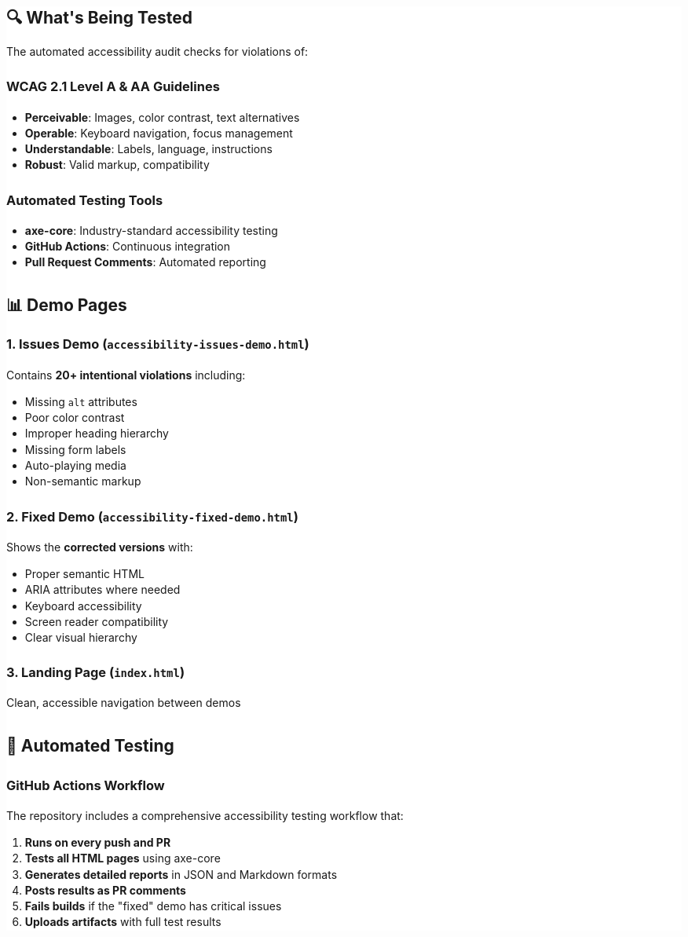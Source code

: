 ## 🔍 What's Being Tested

The automated accessibility audit checks for violations of:

### WCAG 2.1 Level A & AA Guidelines
- **Perceivable**: Images, color contrast, text alternatives
- **Operable**: Keyboard navigation, focus management
- **Understandable**: Labels, language, instructions
- **Robust**: Valid markup, compatibility

### Automated Testing Tools
- **axe-core**: Industry-standard accessibility testing
- **GitHub Actions**: Continuous integration
- **Pull Request Comments**: Automated reporting

## 📊 Demo Pages

### 1. Issues Demo (`accessibility-issues-demo.html`)
Contains **20+ intentional violations** including:
- Missing `alt` attributes
- Poor color contrast
- Improper heading hierarchy
- Missing form labels
- Auto-playing media
- Non-semantic markup

### 2. Fixed Demo (`accessibility-fixed-demo.html`)
Shows the **corrected versions** with:
- Proper semantic HTML
- ARIA attributes where needed
- Keyboard accessibility
- Screen reader compatibility
- Clear visual hierarchy

### 3. Landing Page (`index.html`)
Clean, accessible navigation between demos

## 🤖 Automated Testing

### GitHub Actions Workflow

The repository includes a comprehensive accessibility testing workflow that:

1. **Runs on every push and PR**
2. **Tests all HTML pages** using axe-core
3. **Generates detailed reports** in JSON and Markdown formats
4. **Posts results as PR comments**
5. **Fails builds** if the "fixed" demo has critical issues
6. **Uploads artifacts** with full test results
